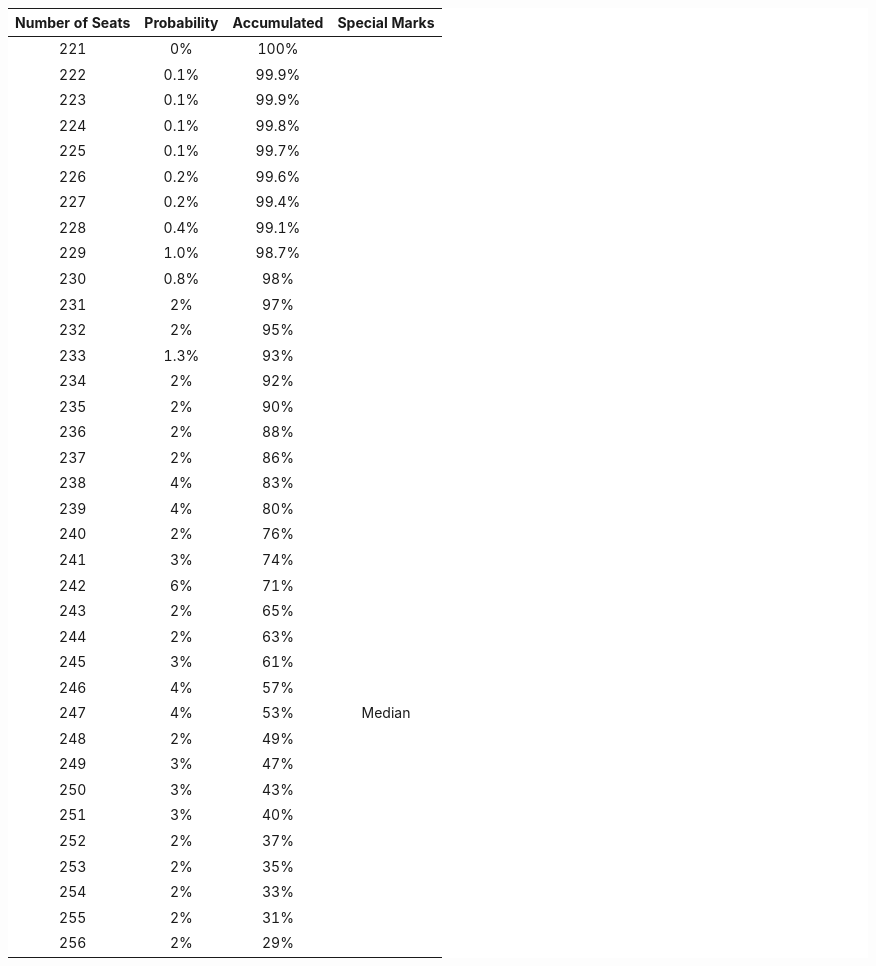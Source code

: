 | Number of Seats | Probability | Accumulated | Special Marks |
|:---------------:|:-----------:|:-----------:|:-------------:|
| 221 | 0% | 100% |  |
| 222 | 0.1% | 99.9% |  |
| 223 | 0.1% | 99.9% |  |
| 224 | 0.1% | 99.8% |  |
| 225 | 0.1% | 99.7% |  |
| 226 | 0.2% | 99.6% |  |
| 227 | 0.2% | 99.4% |  |
| 228 | 0.4% | 99.1% |  |
| 229 | 1.0% | 98.7% |  |
| 230 | 0.8% | 98% |  |
| 231 | 2% | 97% |  |
| 232 | 2% | 95% |  |
| 233 | 1.3% | 93% |  |
| 234 | 2% | 92% |  |
| 235 | 2% | 90% |  |
| 236 | 2% | 88% |  |
| 237 | 2% | 86% |  |
| 238 | 4% | 83% |  |
| 239 | 4% | 80% |  |
| 240 | 2% | 76% |  |
| 241 | 3% | 74% |  |
| 242 | 6% | 71% |  |
| 243 | 2% | 65% |  |
| 244 | 2% | 63% |  |
| 245 | 3% | 61% |  |
| 246 | 4% | 57% |  |
| 247 | 4% | 53% | Median |
| 248 | 2% | 49% |  |
| 249 | 3% | 47% |  |
| 250 | 3% | 43% |  |
| 251 | 3% | 40% |  |
| 252 | 2% | 37% |  |
| 253 | 2% | 35% |  |
| 254 | 2% | 33% |  |
| 255 | 2% | 31% |  |
| 256 | 2% | 29% |  |
